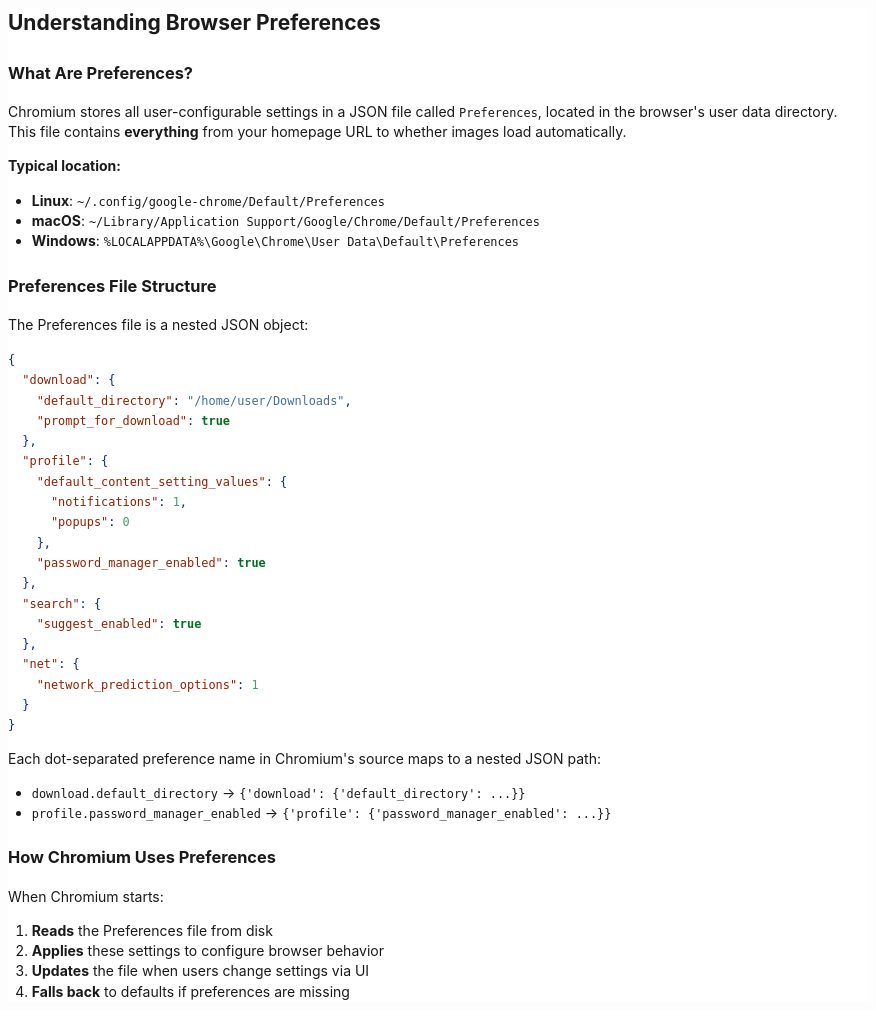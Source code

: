 ## Understanding Browser Preferences

### What Are Preferences?

Chromium stores all user-configurable settings in a JSON file called `Preferences`, located in the browser's user data directory. This file contains **everything** from your homepage URL to whether images load automatically.

**Typical location:**

- **Linux**: `~/.config/google-chrome/Default/Preferences`
- **macOS**: `~/Library/Application Support/Google/Chrome/Default/Preferences`
- **Windows**: `%LOCALAPPDATA%\Google\Chrome\User Data\Default\Preferences`

### Preferences File Structure

The Preferences file is a nested JSON object:

```json
{
  "download": {
    "default_directory": "/home/user/Downloads",
    "prompt_for_download": true
  },
  "profile": {
    "default_content_setting_values": {
      "notifications": 1,
      "popups": 0
    },
    "password_manager_enabled": true
  },
  "search": {
    "suggest_enabled": true
  },
  "net": {
    "network_prediction_options": 1
  }
}
```

Each dot-separated preference name in Chromium's source maps to a nested JSON path:

- `download.default_directory` → `{'download': {'default_directory': ...}}`
- `profile.password_manager_enabled` → `{'profile': {'password_manager_enabled': ...}}`

### How Chromium Uses Preferences

When Chromium starts:

1. **Reads** the Preferences file from disk
2. **Applies** these settings to configure browser behavior
3. **Updates** the file when users change settings via UI
4. **Falls back** to defaults if preferences are missing
